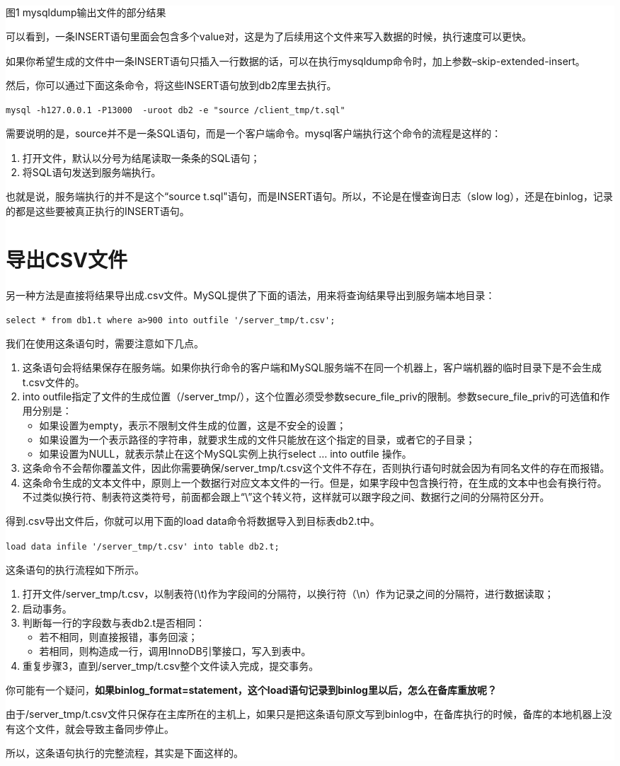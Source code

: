 图1 mysqldump输出文件的部分结果

可以看到，一条INSERT语句里面会包含多个value对，这是为了后续用这个文件来写入数据的时候，执行速度可以更快。

如果你希望生成的文件中一条INSERT语句只插入一行数据的话，可以在执行mysqldump命令时，加上参数–skip-extended-insert。

然后，你可以通过下面这条命令，将这些INSERT语句放到db2库里去执行。

```
mysql -h127.0.0.1 -P13000  -uroot db2 -e "source /client_tmp/t.sql"
```

需要说明的是，source并不是一条SQL语句，而是一个客户端命令。mysql客户端执行这个命令的流程是这样的：

1. 打开文件，默认以分号为结尾读取一条条的SQL语句；
2. 将SQL语句发送到服务端执行。

也就是说，服务端执行的并不是这个“source t.sql"语句，而是INSERT语句。所以，不论是在慢查询日志（slow log），还是在binlog，记录的都是这些要被真正执行的INSERT语句。

# 导出CSV文件

另一种方法是直接将结果导出成.csv文件。MySQL提供了下面的语法，用来将查询结果导出到服务端本地目录：

```
select * from db1.t where a>900 into outfile '/server_tmp/t.csv';
```

我们在使用这条语句时，需要注意如下几点。

1. 这条语句会将结果保存在服务端。如果你执行命令的客户端和MySQL服务端不在同一个机器上，客户端机器的临时目录下是不会生成t.csv文件的。
2. into outfile指定了文件的生成位置（/server_tmp/），这个位置必须受参数secure_file_priv的限制。参数secure_file_priv的可选值和作用分别是：
    - 如果设置为empty，表示不限制文件生成的位置，这是不安全的设置；
    - 如果设置为一个表示路径的字符串，就要求生成的文件只能放在这个指定的目录，或者它的子目录；
    - 如果设置为NULL，就表示禁止在这个MySQL实例上执行select … into outfile 操作。
3. 这条命令不会帮你覆盖文件，因此你需要确保/server_tmp/t.csv这个文件不存在，否则执行语句时就会因为有同名文件的存在而报错。
4. 这条命令生成的文本文件中，原则上一个数据行对应文本文件的一行。但是，如果字段中包含换行符，在生成的文本中也会有换行符。不过类似换行符、制表符这类符号，前面都会跟上“\”这个转义符，这样就可以跟字段之间、数据行之间的分隔符区分开。

得到.csv导出文件后，你就可以用下面的load data命令将数据导入到目标表db2.t中。

```
load data infile '/server_tmp/t.csv' into table db2.t;
```

这条语句的执行流程如下所示。

1. 打开文件/server_tmp/t.csv，以制表符(\t)作为字段间的分隔符，以换行符（\n）作为记录之间的分隔符，进行数据读取；
2. 启动事务。
3. 判断每一行的字段数与表db2.t是否相同：
    - 若不相同，则直接报错，事务回滚；
    - 若相同，则构造成一行，调用InnoDB引擎接口，写入到表中。
4. 重复步骤3，直到/server_tmp/t.csv整个文件读入完成，提交事务。

你可能有一个疑问，**如果binlog_format=statement，这个load语句记录到binlog里以后，怎么在备库重放呢？**

由于/server_tmp/t.csv文件只保存在主库所在的主机上，如果只是把这条语句原文写到binlog中，在备库执行的时候，备库的本地机器上没有这个文件，就会导致主备同步停止。

所以，这条语句执行的完整流程，其实是下面这样的。
